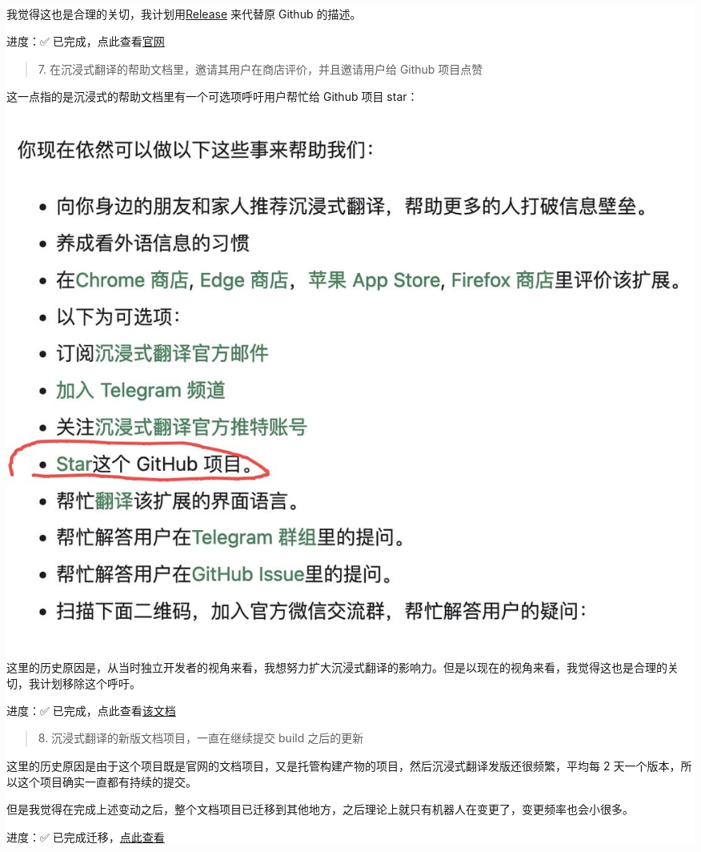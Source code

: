 我觉得这也是合理的关切，我计划用[Release](https://github.com/immersive-translate/immersive-translate/releases) 来代替原 Github 的描述。

进度：✅ 已完成，点此查看[官网](https://immersivetranslate.com/)

> 7\. 在沉浸式翻译的帮助文档里，邀请其用户在商店评价，并且邀请用户给 Github 项目点赞

这一点指的是沉浸式的帮助文档里有一个可选项呼吁用户帮忙给 Github 项目 star：

![](2023-08-05-110419.jpg)

这里的历史原因是，从当时独立开发者的视角来看，我想努力扩大沉浸式翻译的影响力。但是以现在的视角来看，我觉得这也是合理的关切，我计划移除这个呼吁。

进度：✅ 已完成，点此查看[该文档](https://immersivetranslate.com/docs/)

> 8\. 沉浸式翻译的新版文档项目，一直在继续提交 build 之后的更新

这里的历史原因是由于这个项目既是官网的文档项目，又是托管构建产物的项目，然后沉浸式翻译发版还很频繁，平均每 2 天一个版本，所以这个项目确实一直都有持续的提交。

但是我觉得在完成上述变动之后，整个文档项目已迁移到其他地方，之后理论上就只有机器人在变更了，变更频率也会小很多。

进度：✅ 已完成迁移，[点此查看](https://github.com/immersive-translate/immersive-translate/)
